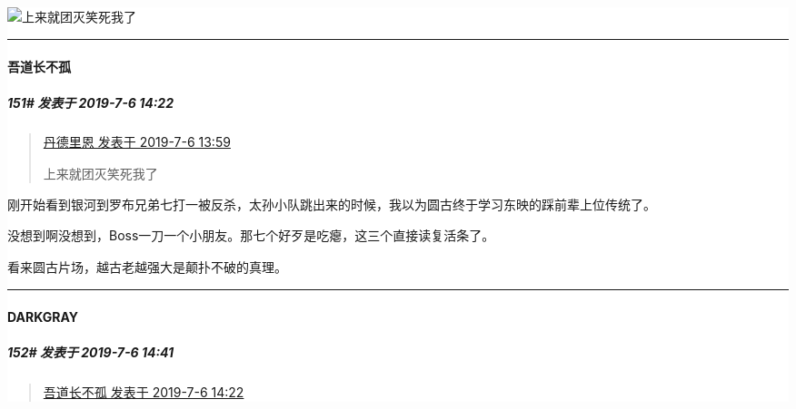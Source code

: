 

<img src="https://static.saraba1st.com/image/smiley/face2017/068.png" referrerpolicy="no-referrer">上来就团灭笑死我了







-----

####  吾道长不孤  
##### 151#       发表于 2019-7-6 14:22



<blockquote><a href="httphttps://bbs.saraba1st.com/2b/forum.php?mod=redirect&amp;goto=findpost&amp;pid=44407938&amp;ptid=1825291" target="_blank">丹德里恩 发表于 2019-7-6 13:59</a>

上来就团灭笑死我了</blockquote>
刚开始看到银河到罗布兄弟七打一被反杀，太孙小队跳出来的时候，我以为圆古终于学习东映的踩前辈上位传统了。

没想到啊没想到，Boss一刀一个小朋友。那七个好歹是吃瘪，这三个直接读复活条了。

看来圆古片场，越古老越强大是颠扑不破的真理。







-----

####  DARKGRAY  
##### 152#       发表于 2019-7-6 14:41



<blockquote><a href="httphttps://bbs.saraba1st.com/2b/forum.php?mod=redirect&amp;goto=findpost&amp;pid=44408209&amp;ptid=1825291" target="_blank">吾道长不孤 发表于 2019-7-6 14:22</a>

